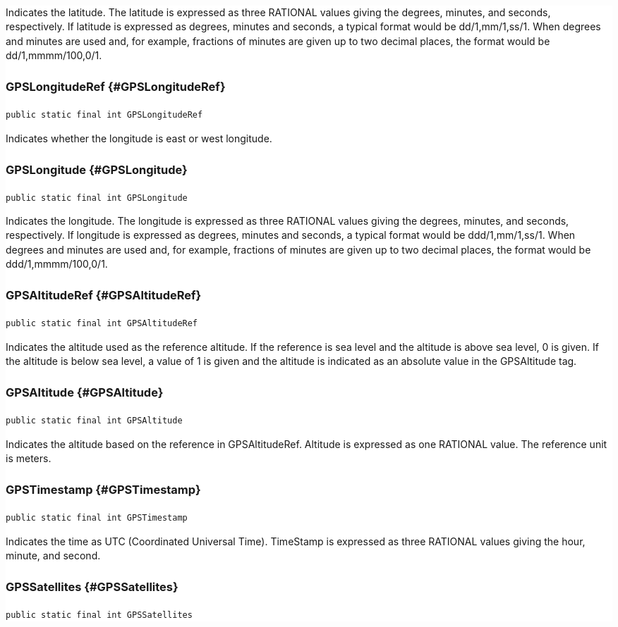 
Indicates the latitude. The latitude is expressed as three RATIONAL values giving the degrees, minutes, and seconds, respectively. If latitude is expressed as degrees, minutes and seconds, a typical format would be dd/1,mm/1,ss/1. When degrees and minutes are used and, for example, fractions of minutes are given up to two decimal places, the format would be dd/1,mmmm/100,0/1.

### GPSLongitudeRef {#GPSLongitudeRef}
```
public static final int GPSLongitudeRef
```


Indicates whether the longitude is east or west longitude.

### GPSLongitude {#GPSLongitude}
```
public static final int GPSLongitude
```


Indicates the longitude. The longitude is expressed as three RATIONAL values giving the degrees, minutes, and seconds, respectively. If longitude is expressed as degrees, minutes and seconds, a typical format would be ddd/1,mm/1,ss/1. When degrees and minutes are used and, for example, fractions of minutes are given up to two decimal places, the format would be ddd/1,mmmm/100,0/1.

### GPSAltitudeRef {#GPSAltitudeRef}
```
public static final int GPSAltitudeRef
```


Indicates the altitude used as the reference altitude. If the reference is sea level and the altitude is above sea level, 0 is given. If the altitude is below sea level, a value of 1 is given and the altitude is indicated as an absolute value in the GPSAltitude tag.

### GPSAltitude {#GPSAltitude}
```
public static final int GPSAltitude
```


Indicates the altitude based on the reference in GPSAltitudeRef. Altitude is expressed as one RATIONAL value. The reference unit is meters.

### GPSTimestamp {#GPSTimestamp}
```
public static final int GPSTimestamp
```


Indicates the time as UTC (Coordinated Universal Time). TimeStamp is expressed as three RATIONAL values giving the hour, minute, and second.

### GPSSatellites {#GPSSatellites}
```
public static final int GPSSatellites
```
